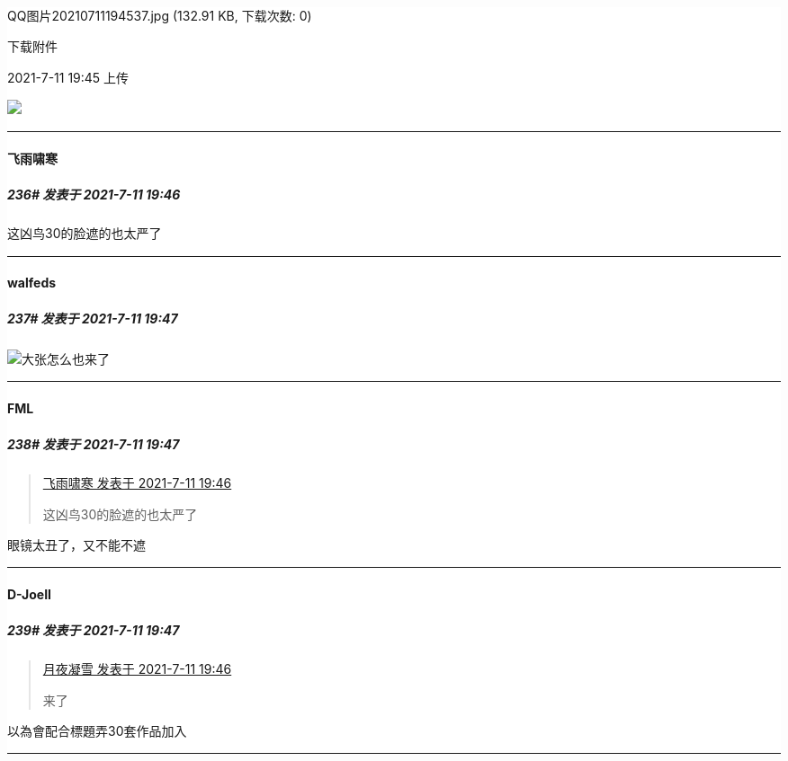 
QQ图片20210711194537.jpg
(132.91 KB, 下载次数: 0)


下载附件


2021-7-11 19:45 上传


<img src="https://img.saraba1st.com/forum/202107/11/194556rieg1lqcyo1yay7o.jpg" referrerpolicy="no-referrer">


*****

####  飞雨啸寒  
##### 236#       发表于 2021-7-11 19:46


这凶鸟30的脸遮的也太严了


*****

####  walfeds  
##### 237#       发表于 2021-7-11 19:47


<img src="https://static.saraba1st.com/image/smiley/face2017/067.png" referrerpolicy="no-referrer">大张怎么也来了


*****

####  FML  
##### 238#       发表于 2021-7-11 19:47


<blockquote><a href="httphttps://bbs.saraba1st.com/2b/forum.php?mod=redirect&amp;goto=findpost&amp;pid=51922981&amp;ptid=2014846" target="_blank">飞雨啸寒 发表于 2021-7-11 19:46</a>

这凶鸟30的脸遮的也太严了</blockquote>
眼镜太丑了，又不能不遮


*****

####  D-JoeII  
##### 239#       发表于 2021-7-11 19:47


<blockquote><a href="httphttps://bbs.saraba1st.com/2b/forum.php?mod=redirect&amp;goto=findpost&amp;pid=51922976&amp;ptid=2014846" target="_blank">月夜凝雪 发表于 2021-7-11 19:46</a>

来了</blockquote>
以為會配合標題弄30套作品加入


*****
